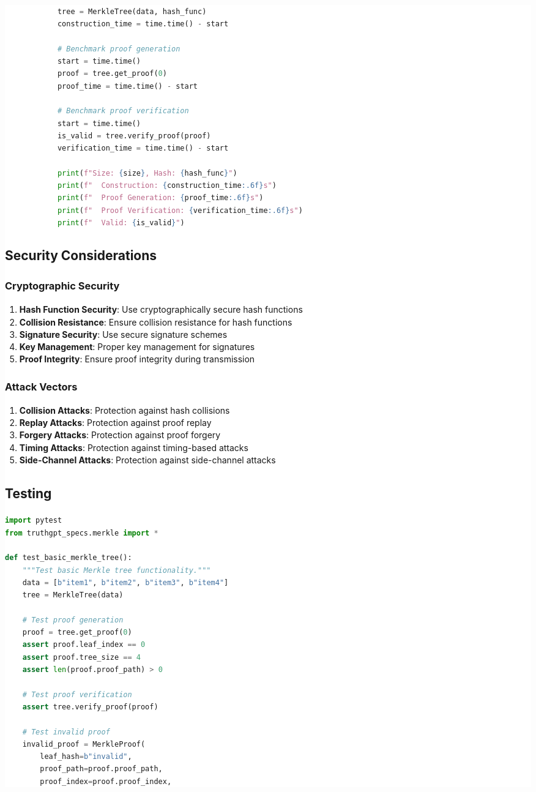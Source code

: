 ```python
            tree = MerkleTree(data, hash_func)
            construction_time = time.time() - start
            
            # Benchmark proof generation
            start = time.time()
            proof = tree.get_proof(0)
            proof_time = time.time() - start
            
            # Benchmark proof verification
            start = time.time()
            is_valid = tree.verify_proof(proof)
            verification_time = time.time() - start
            
            print(f"Size: {size}, Hash: {hash_func}")
            print(f"  Construction: {construction_time:.6f}s")
            print(f"  Proof Generation: {proof_time:.6f}s")
            print(f"  Proof Verification: {verification_time:.6f}s")
            print(f"  Valid: {is_valid}")
```

## Security Considerations

### Cryptographic Security

1. **Hash Function Security**: Use cryptographically secure hash functions
2. **Collision Resistance**: Ensure collision resistance for hash functions
3. **Signature Security**: Use secure signature schemes
4. **Key Management**: Proper key management for signatures
5. **Proof Integrity**: Ensure proof integrity during transmission

### Attack Vectors

1. **Collision Attacks**: Protection against hash collisions
2. **Replay Attacks**: Protection against proof replay
3. **Forgery Attacks**: Protection against proof forgery
4. **Timing Attacks**: Protection against timing-based attacks
5. **Side-Channel Attacks**: Protection against side-channel attacks

## Testing

```python
import pytest
from truthgpt_specs.merkle import *

def test_basic_merkle_tree():
    """Test basic Merkle tree functionality."""
    data = [b"item1", b"item2", b"item3", b"item4"]
    tree = MerkleTree(data)
    
    # Test proof generation
    proof = tree.get_proof(0)
    assert proof.leaf_index == 0
    assert proof.tree_size == 4
    assert len(proof.proof_path) > 0
    
    # Test proof verification
    assert tree.verify_proof(proof)
    
    # Test invalid proof
    invalid_proof = MerkleProof(
        leaf_hash=b"invalid",
        proof_path=proof.proof_path,
        proof_index=proof.proof_index,
```